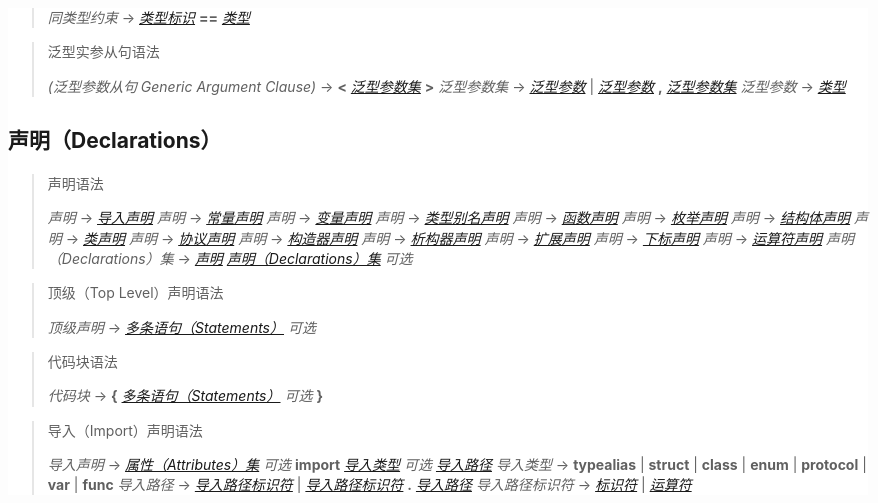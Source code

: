 > *同类型约束* → [*类型标识*](../chapter3/03_Types.html#type_identifier) **==** [*类型*](../chapter3/03_Types.html#type_identifier)



> 泛型实参从句语法
> 
> *(泛型参数从句 Generic Argument Clause)* → **<** [*泛型参数集*](GenericParametersAndArguments.html#generic_argument_list) **>**
> *泛型参数集* → [*泛型参数*](GenericParametersAndArguments.html#generic_argument) | [*泛型参数*](GenericParametersAndArguments.html#generic_argument) **,** [*泛型参数集*](GenericParametersAndArguments.html#generic_argument_list)
> *泛型参数* → [*类型*](../chapter3/03_Types.html#type)

<a name="declarations"></a>
## 声明（Declarations）

> 声明语法
> 
> *声明* → [*导入声明*](../chapter3/05_Declarations.html#import_declaration)
> *声明* → [*常量声明*](../chapter3/05_Declarations.html#constant_declaration)
> *声明* → [*变量声明*](../chapter3/05_Declarations.html#variable_declaration)
> *声明* → [*类型别名声明*](../chapter3/05_Declarations.html#typealias_declaration)
> *声明* → [*函数声明*](../chapter3/05_Declarations.html#function_declaration)
> *声明* → [*枚举声明*](../chapter3/05_Declarations.html#enum_declaration)
> *声明* → [*结构体声明*](../chapter3/05_Declarations.html#struct_declaration)
> *声明* → [*类声明*](../chapter3/05_Declarations.html#class_declaration)
> *声明* → [*协议声明*](../chapter3/05_Declarations.html#protocol_declaration)
> *声明* → [*构造器声明*](../chapter3/05_Declarations.html#initializer_declaration)
> *声明* → [*析构器声明*](../chapter3/05_Declarations.html#deinitializer_declaration)
> *声明* → [*扩展声明*](../chapter3/05_Declarations.html#extension_declaration)
> *声明* → [*下标声明*](../chapter3/05_Declarations.html#subscript_declaration)
> *声明* → [*运算符声明*](../chapter3/05_Declarations.html#operator_declaration)
> *声明（Declarations）集* → [*声明*](../chapter3/05_Declarations.html#declaration) [*声明（Declarations）集*](../chapter3/05_Declarations.html#declarations) _可选_




> 顶级（Top Level）声明语法
> 
> *顶级声明* → [*多条语句（Statements）*](../chapter3/10_Statements.html#statements) _可选_



> 代码块语法
> 
> *代码块* → **{** [*多条语句（Statements）*](../chapter3/10_Statements.html#statements) _可选_ **}**



> 导入（Import）声明语法
> 
> *导入声明* → [*属性（Attributes）集*](../chapter3/06_Attributes.html#attributes) _可选_ **import** [*导入类型*](../chapter3/05_Declarations.html#import_kind) _可选_ [*导入路径*](../chapter3/05_Declarations.html#import_path)
> *导入类型* → **typealias** | **struct** | **class** | **enum** | **protocol** | **var** | **func**
> *导入路径* → [*导入路径标识符*](../chapter3/05_Declarations.html#import_path_identifier) | [*导入路径标识符*](../chapter3/05_Declarations.html#import_path_identifier) **.** [*导入路径*](../chapter3/05_Declarations.html#import_path)
> *导入路径标识符* → [*标识符*](../chapter3/02_Lexical_Structure.html#identifier) | [*运算符*](../chapter3/02_Lexical_Structure.html#operator)
